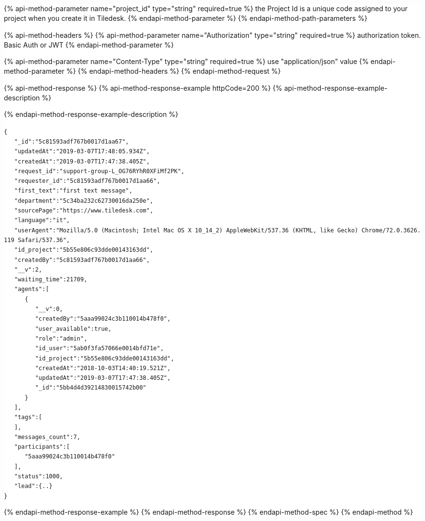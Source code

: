 {% api-method-parameter name="project\_id" type="string" required=true %}
the Project Id is a unique code assigned to your project when you create it in Tiledesk.
{% endapi-method-parameter %}
{% endapi-method-path-parameters %}

{% api-method-headers %}
{% api-method-parameter name="Authorization" type="string" required=true %}
authorization token. Basic Auth or JWT
{% endapi-method-parameter %}

{% api-method-parameter name="Content-Type" type="string" required=true %}
use "application/json" value
{% endapi-method-parameter %}
{% endapi-method-headers %}
{% endapi-method-request %}

{% api-method-response %}
{% api-method-response-example httpCode=200 %}
{% api-method-response-example-description %}

{% endapi-method-response-example-description %}

```text
{
   "_id":"5c81593adf767b0017d1aa67",
   "updatedAt":"2019-03-07T17:48:05.934Z",
   "createdAt":"2019-03-07T17:47:38.405Z",
   "request_id":"support-group-L_OG76RYhR0XFiMf2PK",
   "requester_id":"5c81593adf767b0017d1aa66",
   "first_text":"first text message",
   "department":"5c34ba232c62730016da250e",
   "sourcePage":"https://www.tiledesk.com",
   "language":"it",
   "userAgent":"Mozilla/5.0 (Macintosh; Intel Mac OS X 10_14_2) AppleWebKit/537.36 (KHTML, like Gecko) Chrome/72.0.3626.119 Safari/537.36",
   "id_project":"5b55e806c93dde00143163dd",
   "createdBy":"5c81593adf767b0017d1aa66",
   "__v":2,
   "waiting_time":21709,
   "agents":[
      {
         "__v":0,
         "createdBy":"5aaa99024c3b110014b478f0",
         "user_available":true,
         "role":"admin",
         "id_user":"5ab0f3fa57066e0014bfd71e",
         "id_project":"5b55e806c93dde00143163dd",
         "createdAt":"2018-10-03T14:40:19.521Z",
         "updatedAt":"2019-03-07T17:47:38.405Z",
         "_id":"5bb4d4d39214830015742b00"
      }
   ],
   "tags":[
   ],
   "messages_count":7,
   "participants":[
      "5aaa99024c3b110014b478f0"
   ],
   "status":1000,
   "lead":{..}
}
```
{% endapi-method-response-example %}
{% endapi-method-response %}
{% endapi-method-spec %}
{% endapi-method %}
